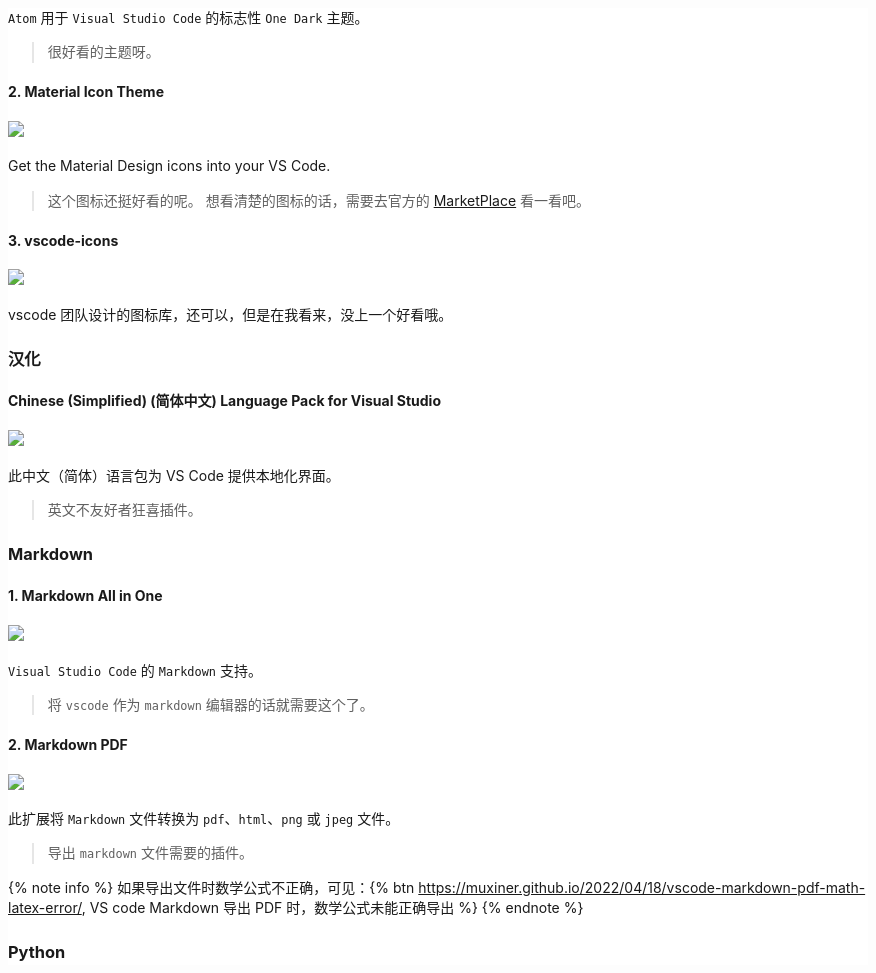 `Atom` 用于 `Visual Studio Code` 的标志性 `One Dark` 主题。

> 很好看的主题呀。

#### 2. Material Icon Theme

![](https://raw.githubusercontent.com/Muxiner/BlogImages/main/md_img20220716174638.png)

Get the Material Design icons into your VS Code.

> 这个图标还挺好看的呢。
> 想看清楚的图标的话，需要去官方的 [MarketPlace](https://marketplace.visualstudio.com/items?itemName=PKief.material-icon-theme) 看一看吧。

#### 3. vscode-icons

![](https://raw.githubusercontent.com/Muxiner/BlogImages/main/md_img20220716181801.png)

vscode 团队设计的图标库，还可以，但是在我看来，没上一个好看哦。

### 汉化

#### Chinese (Simplified) (简体中文) Language Pack for Visual Studio

![](https://raw.githubusercontent.com/Muxiner/BlogImages/main/md_img20220712192229.png)

此中文（简体）语言包为 VS Code 提供本地化界面。

> 英文不友好者狂喜插件。

### Markdown

#### 1. Markdown All in One

![](https://raw.githubusercontent.com/Muxiner/BlogImages/main/md_img20220712192533.png)

`Visual Studio Code` 的 `Markdown` 支持。

> 将 `vscode` 作为 `markdown` 编辑器的话就需要这个了。

#### 2. Markdown PDF


![](https://raw.githubusercontent.com/Muxiner/BlogImages/main/md_img20220712192745.png)

此扩展将 `Markdown` 文件转换为 `pdf`、`html`、`png` 或 `jpeg` 文件。

> 导出 `markdown` 文件需要的插件。

{% note info %}
如果导出文件时数学公式不正确，可见：{% btn https://muxiner.github.io/2022/04/18/vscode-markdown-pdf-math-latex-error/, VS code Markdown 导出 PDF 时，数学公式未能正确导出 %}
{% endnote %}

### Python
